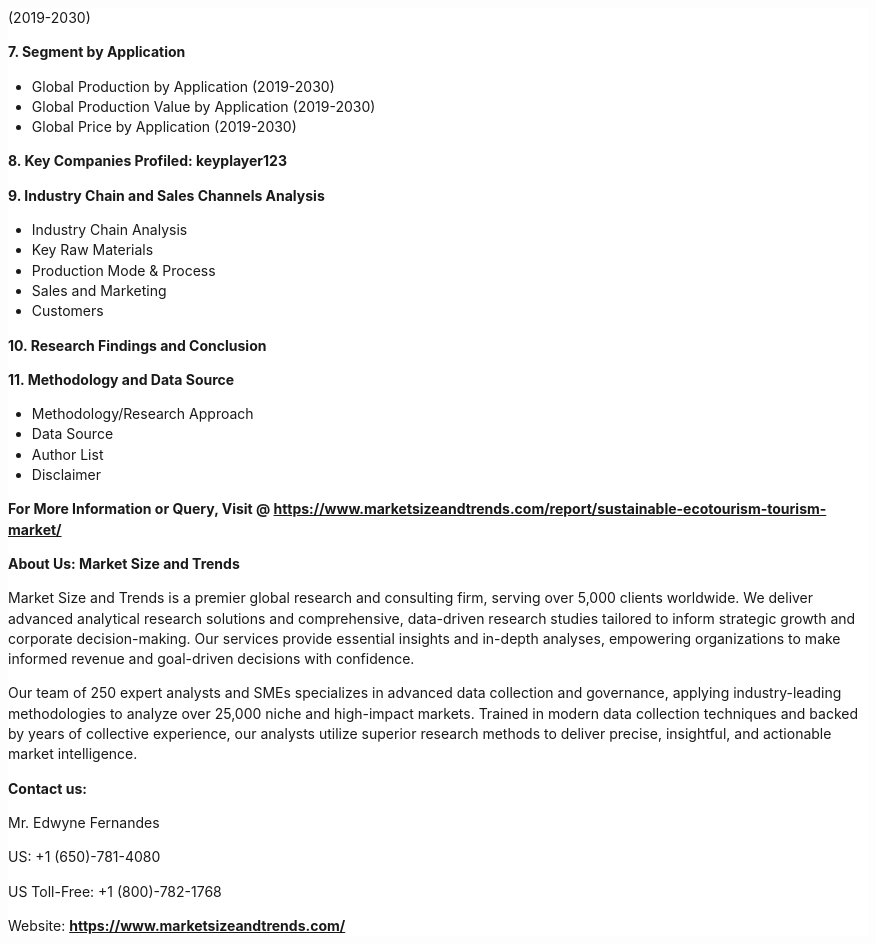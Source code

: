 (2019-2030)</li></ul><p><strong>7. Segment by Application</strong></p><ul><li>Global Production by Application (2019-2030)</li><li>Global Production Value by Application (2019-2030)</li><li>Global Price by Application (2019-2030)</li></ul><p><strong>8. Key Companies Profiled: keyplayer123</strong></p><p><strong>9. Industry Chain and Sales Channels Analysis</strong></p><ul><li>Industry Chain Analysis</li><li>Key Raw Materials</li><li>Production Mode &amp; Process</li><li>Sales and Marketing</li><li>Customers</li></ul><p><strong>10. Research Findings and Conclusion</strong></p><p><strong>11. Methodology and Data Source</strong></p><ul><li>Methodology/Research Approach</li><li>Data Source</li><li>Author List</li><li>Disclaimer</li></ul></p><p><strong>For More Information or Query, Visit @ <a href="https://www.marketsizeandtrends.com/report/sustainable-ecotourism-tourism-market/">https://www.marketsizeandtrends.com/report/sustainable-ecotourism-tourism-market/</a></strong></p><p><strong>About Us: Market Size and Trends</strong></p><p>Market Size and Trends is a premier global research and consulting firm, serving over 5,000 clients worldwide. We deliver advanced analytical research solutions and comprehensive, data-driven research studies tailored to inform strategic growth and corporate decision-making. Our services provide essential insights and in-depth analyses, empowering organizations to make informed revenue and goal-driven decisions with confidence.</p><p>Our team of 250 expert analysts and SMEs specializes in advanced data collection and governance, applying industry-leading methodologies to analyze over 25,000 niche and high-impact markets. Trained in modern data collection techniques and backed by years of collective experience, our analysts utilize superior research methods to deliver precise, insightful, and actionable market intelligence.</p><p><strong>Contact us:</strong></p><p>Mr. Edwyne Fernandes</p><p>US: +1 (650)-781-4080</p><p>US Toll-Free: +1 (800)-782-1768</p><p>Website: <strong><a href="https://www.marketsizeandtrends.com/">https://www.marketsizeandtrends.com/</a></strong></p>
